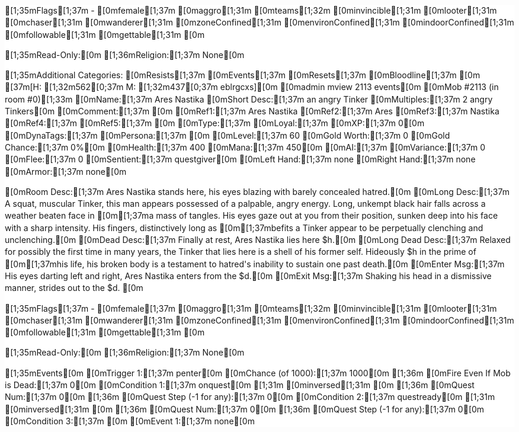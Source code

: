 [1;35mFlags[1;37m - [0mfemale[1;37m [0maggro[1;31m [0mteams[1;32m [0minvincible[1;31m [0mlooter[1;31m [0mchaser[1;31m [0mwanderer[1;31m [0mzoneConfined[1;31m [0menvironConfined[1;31m [0mindoorConfined[1;31m [0mfollowable[1;31m [0mgettable[1;31m [0m

[1;35mRead-Only:[0m
[1;36mReligion:[1;37m None[0m

[1;35mAdditional Categories: [0mResists[1;37m [0mEvents[1;37m [0mResets[1;37m [0mBloodline[1;37m [0m
[37m[H: [1;32m562[0;37m M: [1;32m437[0;37m eblrgcxs][0m
[0madmin mview 2113 events[0m
[0mMob #2113 (in room #0)[1;33m [0mName:[1;37m Ares Nastika [0mShort Desc:[1;37m an angry Tinker [0mMultiples:[1;37m 2 angry Tinkers[0m
[0mComment:[1;37m [0m
[0mRef1:[1;37m Ares Nastika [0mRef2:[1;37m Ares [0mRef3:[1;37m Nastika [0mRef4:[1;37m  [0mRef5:[1;37m [0m
[0mType:[1;37m  [0mLoyal:[1;37m  [0mXP:[1;37m 0[0m
[0mDynaTags:[1;37m [0mPersona:[1;37m [0m
[0mLevel:[1;37m 60 [0mGold Worth:[1;37m 0 [0mGold Chance:[1;37m 0%[0m
[0mHealth:[1;37m 400 [0mMana:[1;37m 450[0m
[0mAI:[1;37m  [0mVariance:[1;37m 0 [0mFlee:[1;37m 0 [0mSentient:[1;37m questgiver[0m
[0mLeft Hand:[1;37m none [0mRight Hand:[1;37m none [0mArmor:[1;37m none[0m

[0mRoom Desc:[1;37m Ares Nastika stands here, his eyes blazing with barely concealed hatred.[0m
[0mLong Desc:[1;37m A squat, muscular Tinker, this man appears possessed of a palpable, angry energy. Long, unkempt black hair falls across a weather beaten face in [0m[1;37ma mass of tangles. His eyes gaze out at you from their position, sunken deep into his face with a sharp intensity. His fingers, distinctively long as [0m[1;37mbefits a Tinker appear to be perpetually clenching and unclenching.[0m
[0mDead Desc:[1;37m Finally at rest, Ares Nastika lies here $h.[0m
[0mLong Dead Desc:[1;37m Relaxed for possibly the first time in many years, the Tinker that lies here is a shell of his former self. Hideously $h in the prime of [0m[1;37mhis life, his broken body is a testament to hatred's inability to sustain one past death.[0m
[0mEnter Msg:[1;37m His eyes darting left and right, Ares Nastika enters from the $d.[0m
[0mExit Msg:[1;37m Shaking his head in a dismissive manner, strides out to the $d. [0m

[1;35mFlags[1;37m - [0mfemale[1;37m [0maggro[1;31m [0mteams[1;32m [0minvincible[1;31m [0mlooter[1;31m [0mchaser[1;31m [0mwanderer[1;31m [0mzoneConfined[1;31m [0menvironConfined[1;31m [0mindoorConfined[1;31m [0mfollowable[1;31m [0mgettable[1;31m [0m

[1;35mRead-Only:[0m
[1;36mReligion:[1;37m None[0m

[1;35mEvents[0m
[0mTrigger 1:[1;37m penter[0m
[0mChance (of 1000):[1;37m 1000[0m
[1;36m  [0mFire Even If Mob is Dead:[1;37m 0[0m
[0mCondition 1:[1;37m onquest[0m
[1;31m  [0minversed[1;31m [0m
[1;36m  [0mQuest Num:[1;37m 0[0m
[1;36m  [0mQuest Step (-1 for any):[1;37m 0[0m
[0mCondition 2:[1;37m questready[0m
[1;31m  [0minversed[1;31m [0m
[1;36m  [0mQuest Num:[1;37m 0[0m
[1;36m  [0mQuest Step (-1 for any):[1;37m 0[0m
[0mCondition 3:[1;37m [0m
[0mEvent 1:[1;37m none[0m
